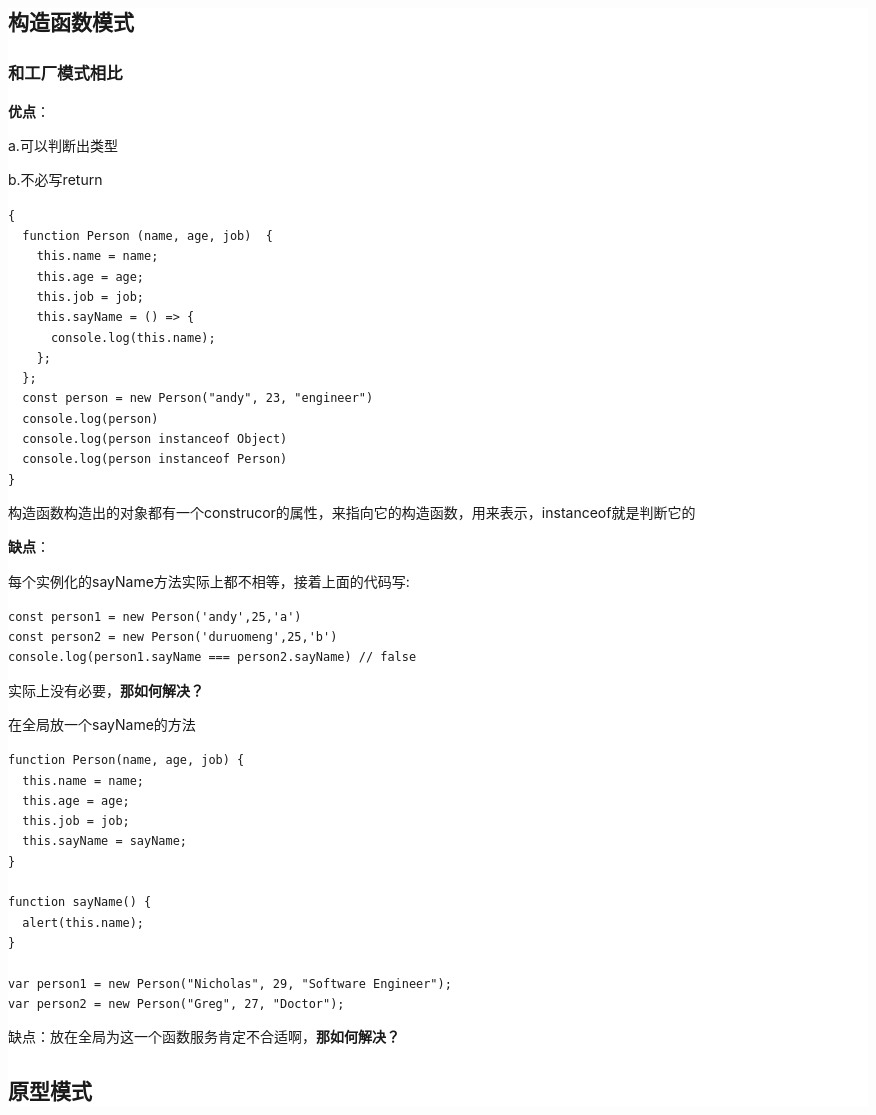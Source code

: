 ## 构造函数模式

### 和工厂模式相比

**优点**：

a.可以判断出类型

b.不必写return

    {
      function Person (name, age, job)  {
        this.name = name;
        this.age = age;
        this.job = job;
        this.sayName = () => {
          console.log(this.name);
        };
      };
      const person = new Person("andy", 23, "engineer")
      console.log(person)
      console.log(person instanceof Object)
      console.log(person instanceof Person)
    }

构造函数构造出的对象都有一个construcor的属性，来指向它的构造函数，用来表示，instanceof就是判断它的

**缺点**：

每个实例化的sayName方法实际上都不相等，接着上面的代码写:

    const person1 = new Person('andy',25,'a')
    const person2 = new Person('duruomeng',25,'b')
    console.log(person1.sayName === person2.sayName) // false

实际上没有必要，**那如何解决？**

在全局放一个sayName的方法

    function Person(name, age, job) {
      this.name = name;
      this.age = age;
      this.job = job;
      this.sayName = sayName;
    }
    
    function sayName() {
      alert(this.name);
    }
    
    var person1 = new Person("Nicholas", 29, "Software Engineer");
    var person2 = new Person("Greg", 27, "Doctor");

缺点：放在全局为这一个函数服务肯定不合适啊，**那如何解决？**

## 原型模式
